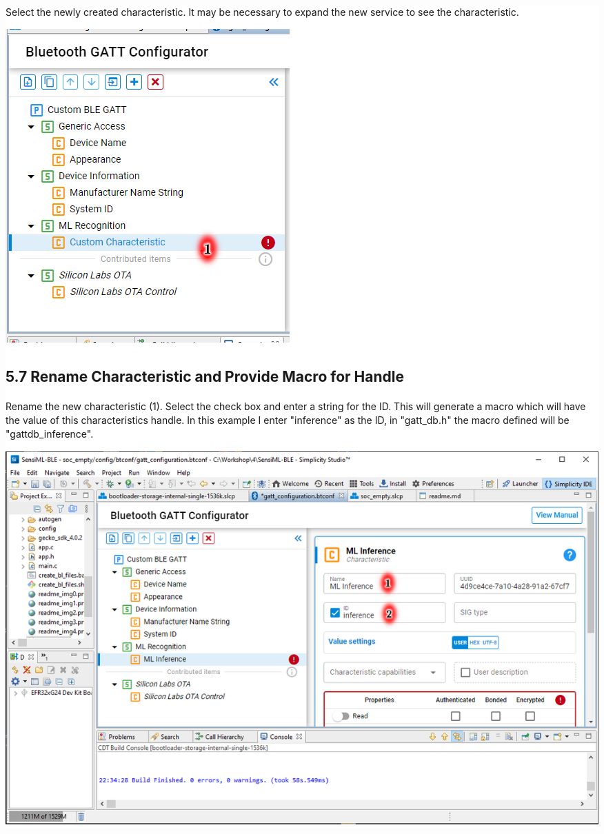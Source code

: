 Select the newly created characteristic. It may be necessary to expand the new service to see the characteristic.

![GATT 7](docs/gatt-7.png)
 
## 5.7 Rename Characteristic and Provide Macro for Handle
Rename the new characteristic (1).  Select the check box and enter a string for the ID.  This will generate a macro which will have the value of this characteristics handle.  In this example I enter "inference" as the ID, in "gatt_db.h" the macro defined will be "gattdb_inference".

![GATT 8](docs/gatt-8.png)
